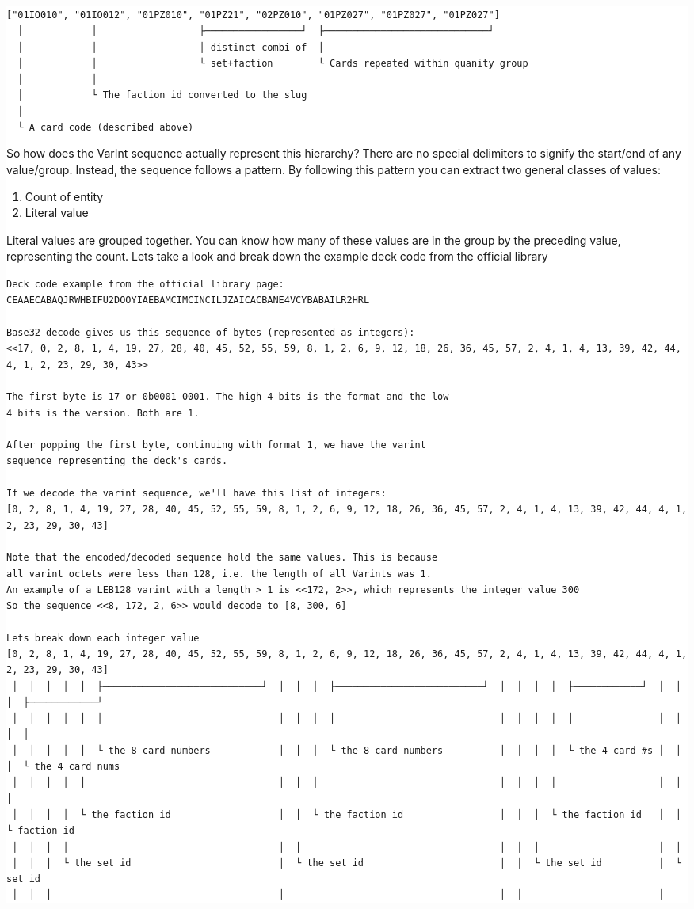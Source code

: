 ```
["01IO010", "01IO012", "01PZ010", "01PZ21", "02PZ010", "01PZ027", "01PZ027", "01PZ027"]
  │            │                  ├─────────────────┘  ├─────────────────────────────┘
  │            │                  │ distinct combi of  │
  │            │                  └ set+faction        └ Cards repeated within quanity group
  │            │
  │            └ The faction id converted to the slug
  │
  └ A card code (described above)
```

So how does the VarInt sequence actually represent this hierarchy? There are no
special delimiters to signify the start/end of any value/group. Instead, the
sequence follows a pattern. By following this pattern you can extract two
general classes of values:
1. Count of entity
2. Literal value

Literal values are grouped together. You can know how many of these values are
in the group by the preceding value, representing the count. Lets take a look
and break down the example deck code from the official library

```
Deck code example from the official library page:
CEAAECABAQJRWHBIFU2DOOYIAEBAMCIMCINCILJZAICACBANE4VCYBABAILR2HRL

Base32 decode gives us this sequence of bytes (represented as integers):
<<17, 0, 2, 8, 1, 4, 19, 27, 28, 40, 45, 52, 55, 59, 8, 1, 2, 6, 9, 12, 18, 26, 36, 45, 57, 2, 4, 1, 4, 13, 39, 42, 44, 4, 1, 2, 23, 29, 30, 43>>

The first byte is 17 or 0b0001 0001. The high 4 bits is the format and the low
4 bits is the version. Both are 1.

After popping the first byte, continuing with format 1, we have the varint
sequence representing the deck's cards.

If we decode the varint sequence, we'll have this list of integers:
[0, 2, 8, 1, 4, 19, 27, 28, 40, 45, 52, 55, 59, 8, 1, 2, 6, 9, 12, 18, 26, 36, 45, 57, 2, 4, 1, 4, 13, 39, 42, 44, 4, 1, 2, 23, 29, 30, 43]

Note that the encoded/decoded sequence hold the same values. This is because
all varint octets were less than 128, i.e. the length of all Varints was 1.
An example of a LEB128 varint with a length > 1 is <<172, 2>>, which represents the integer value 300
So the sequence <<8, 172, 2, 6>> would decode to [8, 300, 6]

Lets break down each integer value
[0, 2, 8, 1, 4, 19, 27, 28, 40, 45, 52, 55, 59, 8, 1, 2, 6, 9, 12, 18, 26, 36, 45, 57, 2, 4, 1, 4, 13, 39, 42, 44, 4, 1, 2, 23, 29, 30, 43]
 │  │  │  │  │  ├────────────────────────────┘  │  │  │  ├──────────────────────────┘  │  │  │  │  ├────────────┘  │  │  │  ├────────────┘
 │  │  │  │  │  │                               │  │  │  │                             │  │  │  │  │               │  │  │  │
 │  │  │  │  │  └ the 8 card numbers            │  │  │  └ the 8 card numbers          │  │  │  │  └ the 4 card #s │  │  │  └ the 4 card nums
 │  │  │  │  │                                  │  │  │                                │  │  │  │                  │  │  │
 │  │  │  │  └ the faction id                   │  │  └ the faction id                 │  │  │  └ the faction id   │  │  └ faction id
 │  │  │  │                                     │  │                                   │  │  │                     │  │
 │  │  │  └ the set id                          │  └ the set id                        │  │  └ the set id          │  └ set id
 │  │  │                                        │                                      │  │                        │
```

[^1]: https://github.com/RiotGames/LoRDeckCodes/blob/52d10f702e98ca048fc241622e4c7e306d826919/README.md?plain=1#L24-L26
[^2]: https://github.com/RiotGames/LoRDeckCodes/blob/52d10f702e98ca048fc241622e4c7e306d826919/LoRDeckCodes/LoRDeckEncoder.cs#L144
[^3]: https://github.com/RiotGames/LoRDeckCodes/blob/52d10f702e98ca048fc241622e4c7e306d826919/LoRDeckCodes/LoRDeckEncoder.cs#L149-L151
[^4]: https://github.com/RiotGames/LoRDeckCodes/blob/52d10f702e98ca048fc241622e4c7e306d826919/LoRDeckCodes/LoRDeckEncoder.cs#L185-L191
[^5]: https://github.com/RiotGames/LoRDeckCodes/blob/52d10f702e98ca048fc241622e4c7e306d826919/LoRDeckCodes/LoRDeckEncoder.cs#L138
[^6]: https://github.com/RiotGames/LoRDeckCodes/blob/52d10f702e98ca048fc241622e4c7e306d826919/LoRDeckCodes/LoRDeckEncoder.cs#L78-L83
[^7]: https://github.com/RiotGames/LoRDeckCodes/blob/52d10f702e98ca048fc241622e4c7e306d826919/LoRDeckCodes/VarintTranslator.cs#L43-L66
[^8]: https://github.com/RiotGames/LoRDeckCodes/blob/ecfc259c7b03254e8b2776efdd4d15ea52b95f22/LoRDeckCodes/LoRDeckEncoder.cs#L81
[^9]: https://github.com/RiotGames/LoRDeckCodes/blob/ecfc259c7b03254e8b2776efdd4d15ea52b95f22/LoRDeckCodes/LoRDeckEncoder.cs#L17
[^10]: https://github.com/RiotGames/LoRDeckCodes/blob/ecfc259c7b03254e8b2776efdd4d15ea52b95f22/LoRDeckCodes/LoRDeckEncoder.cs#L149
[^11]: https://github.com/RiotGames/LoRDeckCodes/issues/47
[^12]: https://github.com/RiotGames/LoRDeckCodes/blob/52d10f702e98ca048fc241622e4c7e306d826919/LoRDeckCodes/Base32.cs#L39
[^13]: https://github.com/RiotGames/LoRDeckCodes/blob/52d10f702e98ca048fc241622e4c7e306d826919/LoRDeckCodes/Base32.cs#L104
[^14]: https://github.com/RiotGames/LoRDeckCodes/blob/52d10f702e98ca048fc241622e4c7e306d826919/LoRDeckCodes/Base32.cs#L146-L150
[^15]: https://github.com/RiotGames/LoRDeckCodes/blob/ecfc259c7b03254e8b2776efdd4d15ea52b95f22/LoRDeckCodes/LoRDeckEncoder.cs#L94-L112
[^16]: https://github.com/RiotGames/LoRDeckCodes/blob/ecfc259c7b03254e8b2776efdd4d15ea52b95f22/LoRDeckCodes/LoRDeckEncoder.cs#L115-L131
